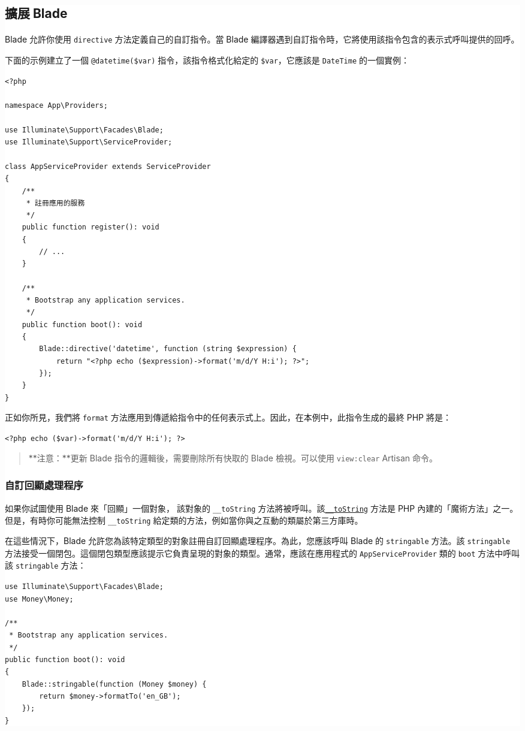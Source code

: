 ## 擴展 Blade

Blade 允許你使用 `directive` 方法定義自己的自訂指令。當 Blade 編譯器遇到自訂指令時，它將使用該指令包含的表示式呼叫提供的回呼。

下面的示例建立了一個 `@datetime($var)` 指令，該指令格式化給定的 `$var`，它應該是 `DateTime` 的一個實例：

    <?php

    namespace App\Providers;

    use Illuminate\Support\Facades\Blade;
    use Illuminate\Support\ServiceProvider;

    class AppServiceProvider extends ServiceProvider
    {
        /**
         * 註冊應用的服務
         */
        public function register(): void
        {
            // ...
        }

        /**
         * Bootstrap any application services.
         */
        public function boot(): void
        {
            Blade::directive('datetime', function (string $expression) {
                return "<?php echo ($expression)->format('m/d/Y H:i'); ?>";
            });
        }
    }

正如你所見，我們將 `format` 方法應用到傳遞給指令中的任何表示式上。因此，在本例中，此指令生成的最終 PHP 將是：

    <?php echo ($var)->format('m/d/Y H:i'); ?>

> **注意：**更新 Blade 指令的邏輯後，需要刪除所有快取的 Blade 檢視。可以使用 `view:clear` Artisan 命令。

### 自訂回顯處理程序

如果你試圖使用 Blade 來「回顯」一個對象， 該對象的 `__toString` 方法將被呼叫。該[`__toString`](https://www.php.net/manual/en/language.oop5.magic.php#object.tostring) 方法是 PHP 內建的「魔術方法」之一。但是，有時你可能無法控制 `__toString` 給定類的方法，例如當你與之互動的類屬於第三方庫時。

在這些情況下，Blade 允許您為該特定類型的對象註冊自訂回顯處理程序。為此，您應該呼叫 Blade 的 `stringable` 方法。該 `stringable` 方法接受一個閉包。這個閉包類型應該提示它負責呈現的對象的類型。通常，應該在應用程式的 `AppServiceProvider` 類的 `boot` 方法中呼叫該 `stringable` 方法：

    use Illuminate\Support\Facades\Blade;
    use Money\Money;

    /**
     * Bootstrap any application services.
     */
    public function boot(): void
    {
        Blade::stringable(function (Money $money) {
            return $money->formatTo('en_GB');
        });
    }
